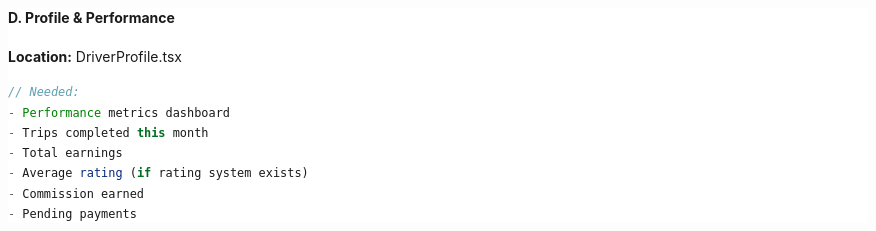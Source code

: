 #### **D. Profile & Performance**
**Location:** DriverProfile.tsx
```typescript
// Needed:
- Performance metrics dashboard
- Trips completed this month
- Total earnings
- Average rating (if rating system exists)
- Commission earned
- Pending payments
```

